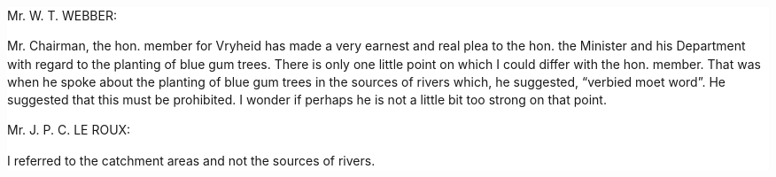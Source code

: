 </speech>

<speech by="#webber">

<from>Mr. <person refersTo="hansard_za">W. T. WEBBER</person>:</from>

<p>Mr. Chairman, the hon. member for Vryheid has made a very earnest and real plea to the hon. the Minister and his Department with regard to the planting of blue gum trees. There is only one little point on which I could differ with the hon. member. That was when he spoke about the planting of blue gum trees in the sources of rivers which, he suggested, &#x201C;verbied moet word&#x201D;. He suggested that this must be prohibited. I wonder if perhaps he is not a little bit too strong on that point.</p>

</speech>

<speech by="#le_roux">

<from>Mr. <person refersTo="hansard_za">J. P. C. LE ROUX</person>:</from>

<p>I referred to the catchment areas and not the sources of rivers.</p>

